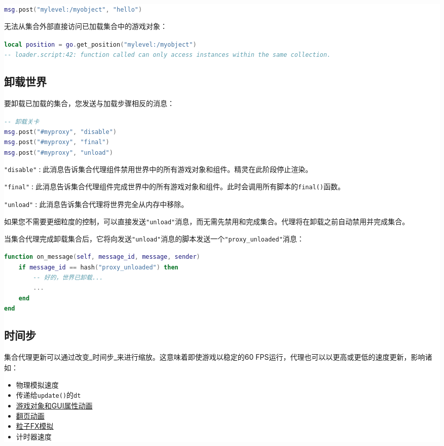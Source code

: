 ```lua
msg.post("mylevel:/myobject", "hello")
```

<div class='important' markdown='1'>
无法从集合外部直接访问已加载集合中的游戏对象：

```lua
local position = go.get_position("mylevel:/myobject")
-- loader.script:42: function called can only access instances within the same collection.
```
</div>

## 卸载世界

要卸载已加载的集合，您发送与加载步骤相反的消息：

```lua
-- 卸载关卡
msg.post("#myproxy", "disable")
msg.post("#myproxy", "final")
msg.post("#myproxy", "unload")
```

`"disable"`
: 此消息告诉集合代理组件禁用世界中的所有游戏对象和组件。精灵在此阶段停止渲染。

`"final"`
: 此消息告诉集合代理组件完成世界中的所有游戏对象和组件。此时会调用所有脚本的`final()`函数。

`"unload"`
: 此消息告诉集合代理将世界完全从内存中移除。

如果您不需要更细粒度的控制，可以直接发送`"unload"`消息，而无需先禁用和完成集合。代理将在卸载之前自动禁用并完成集合。

当集合代理完成卸载集合后，它将向发送`"unload"`消息的脚本发送一个`"proxy_unloaded"`消息：

```lua
function on_message(self, message_id, message, sender)
    if message_id == hash("proxy_unloaded") then
        -- 好的，世界已卸载...
        ...
    end
end
```


## 时间步

集合代理更新可以通过改变_时间步_来进行缩放。这意味着即使游戏以稳定的60 FPS运行，代理也可以以更高或更低的速度更新，影响诸如：

* 物理模拟速度
* 传递给`update()`的`dt`
* [游戏对象和GUI属性动画](https://defold.com/zh/manuals/animation/#property-animation-1)
* [翻页动画](https://defold.com/zh/manuals/animation/#flip-book-animation)
* [粒子FX模拟](https://defold.com/zh/manuals/particlefx/)
* 计时器速度
